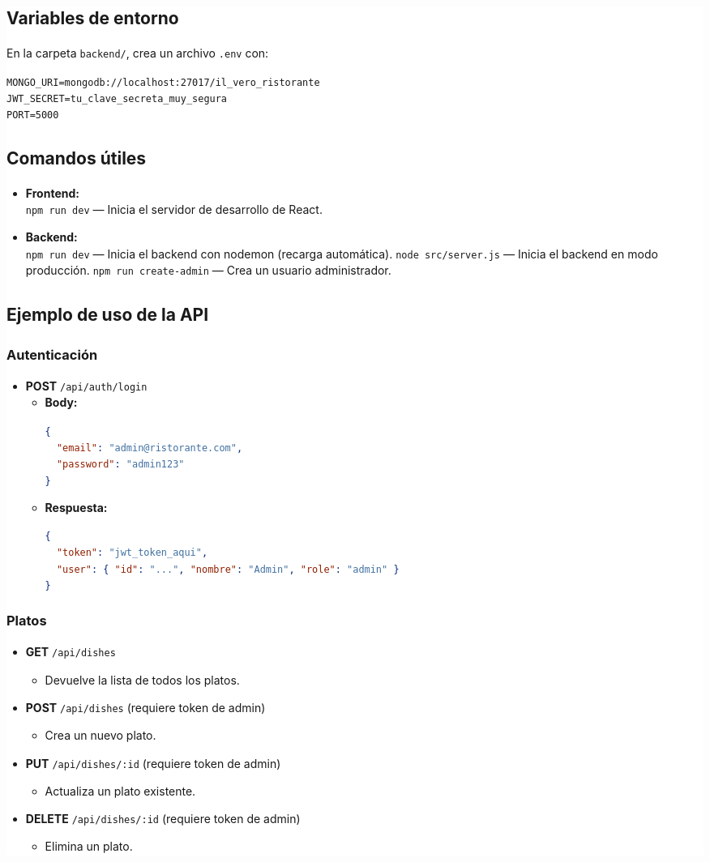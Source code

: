 ## Variables de entorno

En la carpeta `backend/`, crea un archivo `.env` con:

```
MONGO_URI=mongodb://localhost:27017/il_vero_ristorante
JWT_SECRET=tu_clave_secreta_muy_segura
PORT=5000
```

## Comandos útiles

- **Frontend:**  
  `npm run dev` — Inicia el servidor de desarrollo de React.

- **Backend:**  
  `npm run dev` — Inicia el backend con nodemon (recarga automática).
  `node src/server.js` — Inicia el backend en modo producción.
  `npm run create-admin` — Crea un usuario administrador.

## Ejemplo de uso de la API

### **Autenticación**

- **POST** `/api/auth/login`
  - **Body:**  
    ```json
    {
      "email": "admin@ristorante.com",
      "password": "admin123"
    }
    ```
  - **Respuesta:**  
    ```json
    {
      "token": "jwt_token_aqui",
      "user": { "id": "...", "nombre": "Admin", "role": "admin" }
    }
    ```

### **Platos**

- **GET** `/api/dishes`
  - Devuelve la lista de todos los platos.

- **POST** `/api/dishes` (requiere token de admin)
  - Crea un nuevo plato.

- **PUT** `/api/dishes/:id` (requiere token de admin)
  - Actualiza un plato existente.

- **DELETE** `/api/dishes/:id` (requiere token de admin)
  - Elimina un plato.
